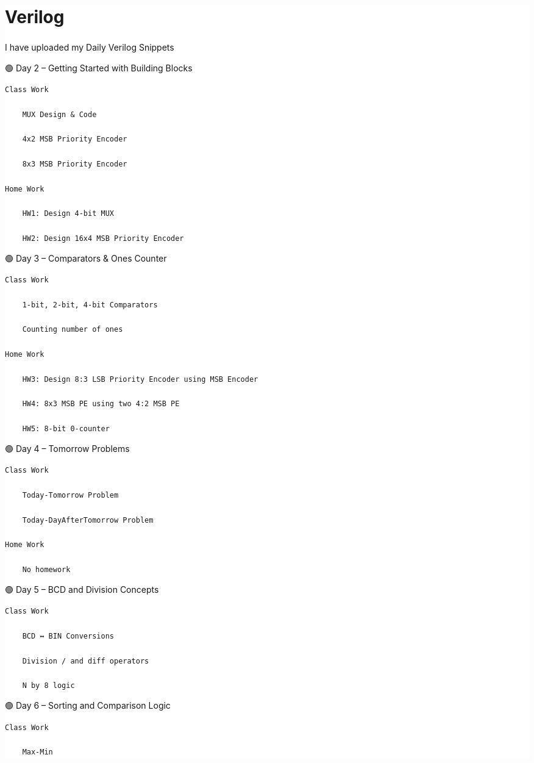 # Verilog

I have uploaded my Daily Verilog Snippets

🟢 Day 2 – Getting Started with Building Blocks

    Class Work

        MUX Design & Code

        4x2 MSB Priority Encoder

        8x3 MSB Priority Encoder

    Home Work

        HW1: Design 4-bit MUX

        HW2: Design 16x4 MSB Priority Encoder

🟢 Day 3 – Comparators & Ones Counter

    Class Work

        1-bit, 2-bit, 4-bit Comparators

        Counting number of ones

    Home Work

        HW3: Design 8:3 LSB Priority Encoder using MSB Encoder

        HW4: 8x3 MSB PE using two 4:2 MSB PE

        HW5: 8-bit 0-counter

🟢 Day 4 – Tomorrow Problems

    Class Work

        Today-Tomorrow Problem

        Today-DayAfterTomorrow Problem

    Home Work

        No homework

🟢 Day 5 – BCD and Division Concepts

    Class Work

        BCD ↔ BIN Conversions

        Division / and diff operators

        N by 8 logic

🟢 Day 6 – Sorting and Comparison Logic

    Class Work

        Max-Min

